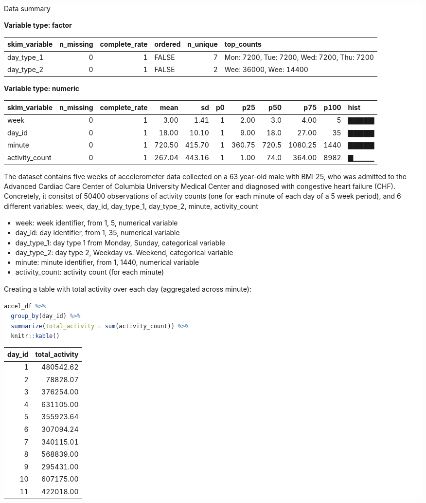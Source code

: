 Data summary

**Variable type: factor**

| skim_variable | n_missing | complete_rate | ordered | n_unique | top_counts                                 |
|:--------------|----------:|--------------:|:--------|---------:|:-------------------------------------------|
| day_type_1    |         0 |             1 | FALSE   |        7 | Mon: 7200, Tue: 7200, Wed: 7200, Thu: 7200 |
| day_type_2    |         0 |             1 | FALSE   |        2 | Wee: 36000, Wee: 14400                     |

**Variable type: numeric**

| skim_variable  | n_missing | complete_rate |   mean |     sd |  p0 |    p25 |   p50 |     p75 | p100 | hist  |
|:---------------|----------:|--------------:|-------:|-------:|----:|-------:|------:|--------:|-----:|:------|
| week           |         0 |             1 |   3.00 |   1.41 |   1 |   2.00 |   3.0 |    4.00 |    5 | ▇▇▇▇▇ |
| day_id         |         0 |             1 |  18.00 |  10.10 |   1 |   9.00 |  18.0 |   27.00 |   35 | ▇▇▇▇▇ |
| minute         |         0 |             1 | 720.50 | 415.70 |   1 | 360.75 | 720.5 | 1080.25 | 1440 | ▇▇▇▇▇ |
| activity_count |         0 |             1 | 267.04 | 443.16 |   1 |   1.00 |  74.0 |  364.00 | 8982 | ▇▁▁▁▁ |

The dataset contains five weeks of accelerometer data collected on a 63
year-old male with BMI 25, who was admitted to the Advanced Cardiac Care
Center of Columbia University Medical Center and diagnosed with
congestive heart failure (CHF). Concretely, it consitst of 50400
observations of activity counts (one for each minute of each day of a 5
week period), and 6 different variables: week, day_id, day_type_1,
day_type_2, minute, activity_count

-   week: week identifier, from 1, 5, numerical variable
-   day_id: day identifier, from 1, 35, numerical variable
-   day_type_1: day type 1 from Monday, Sunday, categorical variable
-   day_type_2: day type 2, Weekday vs. Weekend, categorical variable
-   minute: minute identifier, from 1, 1440, numerical variable
-   activity_count: activity count (for each minute)

Creating a table with total activity over each day (aggregated across
minute):

``` r
accel_df %>% 
  group_by(day_id) %>% 
  summarize(total_activity = sum(activity_count)) %>% 
  knitr::kable()
```

| day_id | total_activity |
|-------:|---------------:|
|      1 |      480542.62 |
|      2 |       78828.07 |
|      3 |      376254.00 |
|      4 |      631105.00 |
|      5 |      355923.64 |
|      6 |      307094.24 |
|      7 |      340115.01 |
|      8 |      568839.00 |
|      9 |      295431.00 |
|     10 |      607175.00 |
|     11 |      422018.00 |